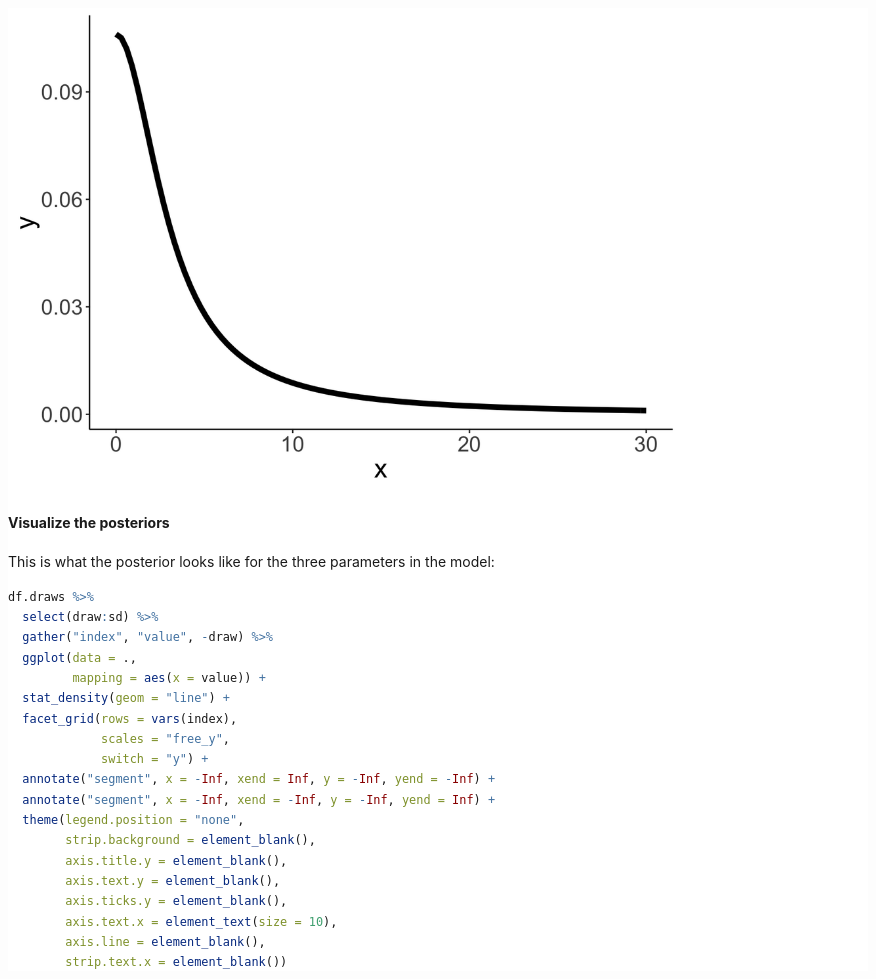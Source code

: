<img src="22-bayesian_data_analysis2_files/figure-html/bda2-22-2.png" width="672" />

#### Visualize the posteriors

This is what the posterior looks like for the three parameters in the model: 


```r
df.draws %>% 
  select(draw:sd) %>% 
  gather("index", "value", -draw) %>% 
  ggplot(data = .,
         mapping = aes(x = value)) + 
  stat_density(geom = "line") + 
  facet_grid(rows = vars(index),
             scales = "free_y",
             switch = "y") + 
  annotate("segment", x = -Inf, xend = Inf, y = -Inf, yend = -Inf) + 
  annotate("segment", x = -Inf, xend = -Inf, y = -Inf, yend = Inf) + 
  theme(legend.position = "none",
        strip.background = element_blank(),
        axis.title.y = element_blank(),
        axis.text.y = element_blank(),
        axis.ticks.y = element_blank(),
        axis.text.x = element_text(size = 10),
        axis.line = element_blank(),
        strip.text.x = element_blank())
```
